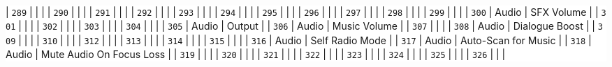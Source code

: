 | `289` |                         |                                                       |
| `290` |                         |                                                       |
| `291` |                         |                                                       |
| `292` |                         |                                                       |
| `293` |                         |                                                       |
| `294` |                         |                                                       |
| `295` |                         |                                                       |
| `296` |                         |                                                       |
| `297` |                         |                                                       |
| `298` |                         |                                                       |
| `299` |                         |                                                       |
| `300` | Audio                   | SFX Volume                                            |
| `301` |                         |                                                       |
| `302` |                         |                                                       |
| `303` |                         |                                                       |
| `304` |                         |                                                       |
| `305` | Audio                   | Output                                                |
| `306` | Audio                   | Music Volume                                          |
| `307` |                         |                                                       |
| `308` | Audio                   | Dialogue Boost                                        |
| `309` |                         |                                                       |
| `310` |                         |                                                       |
| `312` |                         |                                                       |
| `313` |                         |                                                       |
| `314` |                         |                                                       |
| `315` |                         |                                                       |
| `316` | Audio                   | Self Radio Mode                                       |
| `317` | Audio                   | Auto-Scan for Music                                   |
| `318` | Audio                   | Mute Audio On Focus Loss                              |
| `319` |                         |                                                       |
| `320` |                         |                                                       |
| `321` |                         |                                                       |
| `322` |                         |                                                       |
| `323` |                         |                                                       |
| `324` |                         |                                                       |
| `325` |                         |                                                       |
| `326` |                         |                                                       |